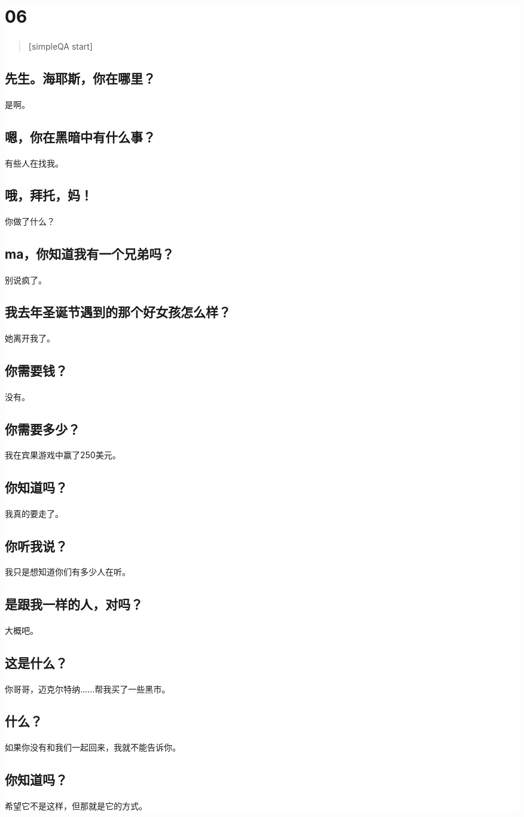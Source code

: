 ﻿# 06


> [simpleQA start]

##  先生。海耶斯，你在哪里？
是啊。

## 嗯，你在黑暗中有什么事？
有些人在找我。

## 哦，拜托，妈！
你做了什么？

##  ma，你知道我有一个兄弟吗？
别说疯了。

## 我去年圣诞节遇到的那个好女孩怎么样？
她离开我了。

##  你需要钱？
没有。

##  你需要多少？
我在宾果游戏中赢了250美元。

##  你知道吗？
我真的要走了。

## 你听我说？
我只是想知道你们有多少人在听。

## 是跟我一样的人，对吗？
大概吧。

## 这是什么？
你哥哥，迈克尔特纳......帮我买了一些黑市。

##  什么？
如果你没有和我们一起回来，我就不能告诉你。

##  你知道吗？
希望它不是这样，但那就是它的方式。
